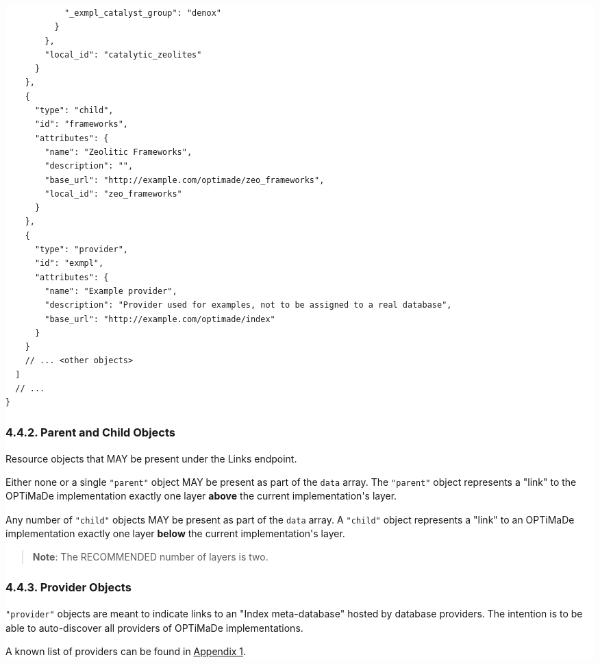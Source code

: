 ```jsonc
            "_exmpl_catalyst_group": "denox"
          }
        },
        "local_id": "catalytic_zeolites"
      }
    },
    {
      "type": "child",
      "id": "frameworks",
      "attributes": {
        "name": "Zeolitic Frameworks",
        "description": "",
        "base_url": "http://example.com/optimade/zeo_frameworks",
        "local_id": "zeo_frameworks"
      }
    },
    {
      "type": "provider",
      "id": "exmpl",
      "attributes": {
        "name": "Example provider",
        "description": "Provider used for examples, not to be assigned to a real database",
        "base_url": "http://example.com/optimade/index"
      }
    }
    // ... <other objects>
  ]
  // ...
}
```

### <a name="h.4.4.2">4.4.2. Parent and Child Objects</a>

Resource objects that MAY be present under the Links endpoint.

Either none or a single `"parent"` object MAY be present as part of the `data` array.
The `"parent"` object represents a "link" to the OPTiMaDe implementation exactly one layer **above**
the current implementation's layer.

Any number of `"child"` objects MAY be present as part of the `data` array. A `"child"` object
represents a "link" to an OPTiMaDe implementation exactly one layer **below** the current
implementation's layer.

> **Note**: The RECOMMENDED number of layers is two.

### <a name="h.4.4.3">4.4.3. Provider Objects</a>

`"provider"` objects are meant to indicate links to an "Index meta-database" hosted by database
providers. The intention is to be able to auto-discover all providers of OPTiMaDe implementations.

A known list of providers can be found in [Appendix 1](#h.app1).

